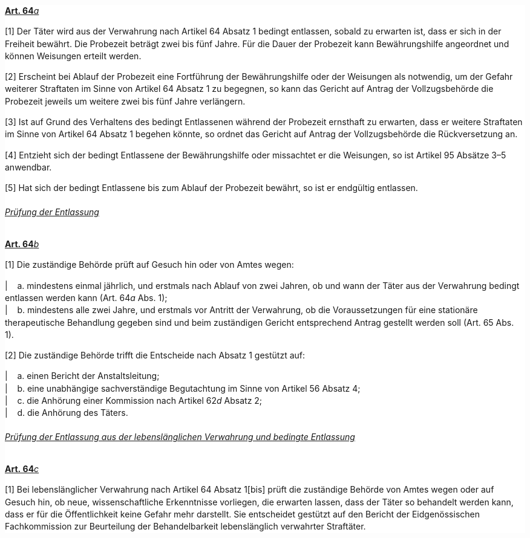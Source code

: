 
[**Art. 64***a*](https://www.fedlex.admin.ch/eli/cc/54/757_781_799/de#art_64_a) 

[1] Der Täter wird aus der Verwahrung nach Artikel 64 Absatz 1 bedingt entlassen, sobald zu erwarten ist, dass er sich in der Freiheit bewährt. Die Probezeit beträgt zwei bis fünf Jahre. Für die Dauer der Probezeit kann Bewährungshilfe angeordnet und können Weisungen erteilt werden.

[2] Erscheint bei Ablauf der Probezeit eine Fortführung der Bewährungshilfe oder der Weisungen als notwendig, um der Gefahr weiterer Straftaten im Sinne von Artikel 64 Absatz 1 zu begegnen, so kann das Gericht auf Antrag der Vollzugsbehörde die Probezeit jeweils um weitere zwei bis fünf Jahre verlängern.

[3] Ist auf Grund des Verhaltens des bedingt Entlassenen während der Probezeit ernsthaft zu erwarten, dass er weitere Straftaten im Sinne von Artikel 64 Absatz 1 begehen könnte, so ordnet das Gericht auf Antrag der Vollzugsbehörde die Rückversetzung an.

[4] Entzieht sich der bedingt Entlassene der Bewährungshilfe oder miss­achtet er die Weisungen, so ist Artikel 95 Absätze 3–5 anwendbar.

[5] Hat sich der bedingt Entlassene bis zum Ablauf der Probezeit bewährt, so ist er endgültig entlassen.

###### [Prüfung der Entlassung](https://www.fedlex.admin.ch/eli/cc/54/757_781_799/de#lvl_d4e3/part_1/tit_3/sec_1/lvl_4/lvl_d4e192)


[**Art. 64***b*](https://www.fedlex.admin.ch/eli/cc/54/757_781_799/de#art_64_b)

[1] Die zuständige Behörde prüft auf Gesuch hin oder von Amtes wegen:


|    a. mindestens einmal jährlich, und erstmals nach Ablauf von zwei Jahren, ob und wann der Täter aus der Verwahrung bedingt entlassen werden kann (Art. 64*a* Abs. 1);  
|    b. mindestens alle zwei Jahre, und erstmals vor Antritt der Verwahrung, ob die Voraussetzungen für eine stationäre therapeutische Behandlung gegeben sind und beim zuständigen Gericht entsprechend Antrag gestellt werden soll (Art. 65 Abs. 1).

[2] Die zuständige Behörde trifft die Entscheide nach Absatz 1 gestützt auf: 


|    a. einen Bericht der Anstaltsleitung;   
|    b. eine unabhängige sachverständige Begutachtung im Sinne von Artikel 56 Absatz 4;  
|    c. die Anhörung einer Kommission nach Artikel 62*d* Absatz 2;  
|    d. die Anhörung des Täters.

###### [Prüfung der Entlassung aus der lebens­länglichen Verwah­rung und bedingte Entlassung](https://www.fedlex.admin.ch/eli/cc/54/757_781_799/de#lvl_d4e3/part_1/tit_3/sec_1/lvl_4/lvl_d4e195)

[**Art. 64***c*](https://www.fedlex.admin.ch/eli/cc/54/757_781_799/de#art_64_c)

[1] Bei lebenslänglicher Verwahrung nach Artikel 64 Absatz 1[bis] prüft die zuständige Behörde von Amtes wegen oder auf Gesuch hin, ob neue, wissenschaftliche Erkenntnisse vorliegen, die erwarten lassen, dass der Täter so behandelt werden kann, dass er für die Öffentlichkeit keine Gefahr mehr darstellt. Sie entscheidet gestützt auf den Bericht der Eidgenössischen Fachkommission zur Beurteilung der Behandelbarkeit lebenslänglich verwahrter Straftäter.
